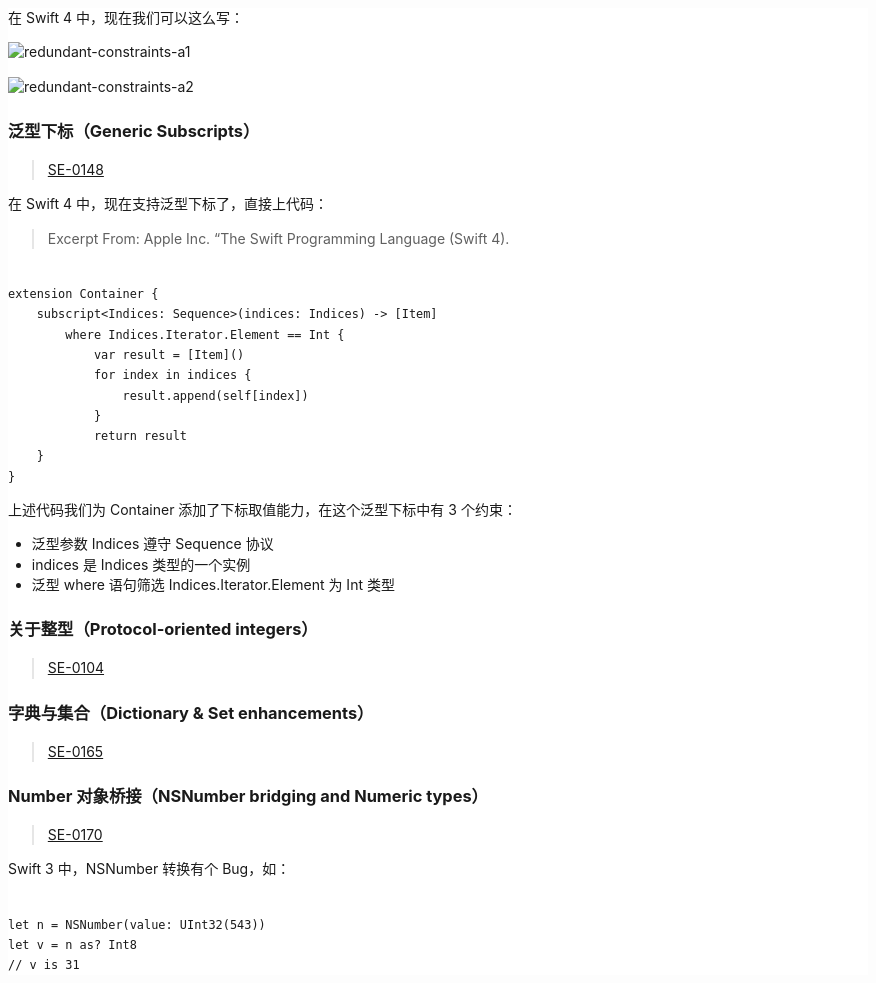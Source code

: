 在 Swift 4 中，现在我们可以这么写：

![redundant-constraints-a1](http://image.tingxins.cn/wwdc/2017/07/redundant-constraints-a1.PNG)

![redundant-constraints-a2](http://image.tingxins.cn/wwdc/2017/07/redundant-constraints-a2.PNG)

### 泛型下标（Generic Subscripts）

> [SE-0148](https://github.com/apple/swift-evolution/blob/master/proposals/0148-generic-subscripts.md)

在 Swift 4 中，现在支持泛型下标了，直接上代码：

> Excerpt From: Apple Inc. “The Swift Programming Language (Swift 4).

```

extension Container {
    subscript<Indices: Sequence>(indices: Indices) -> [Item]
        where Indices.Iterator.Element == Int {
            var result = [Item]()
            for index in indices {
                result.append(self[index])
            }
            return result
    }
} 

```

上述代码我们为 Container 添加了下标取值能力，在这个泛型下标中有 3 个约束：

* 泛型参数 Indices 遵守 Sequence 协议
* indices 是 Indices 类型的一个实例
* 泛型 where 语句筛选 Indices.Iterator.Element 为 Int 类型

### 关于整型（Protocol-oriented integers）

> [SE-0104](https://github.com/apple/swift-evolution/blob/master/proposals/0104-improved-integers.md)

### 字典与集合（Dictionary & Set enhancements）

> [SE-0165](https://github.com/apple/swift-evolution/blob/master/proposals/0165-dict.md)

### Number 对象桥接（NSNumber bridging and Numeric types）

> [SE-0170](https://github.com/apple/swift-evolution/blob/master/proposals/0170-nsnumber_bridge.md)

Swift 3 中，NSNumber 转换有个 Bug，如：

```

let n = NSNumber(value: UInt32(543))
let v = n as? Int8
// v is 31

```
